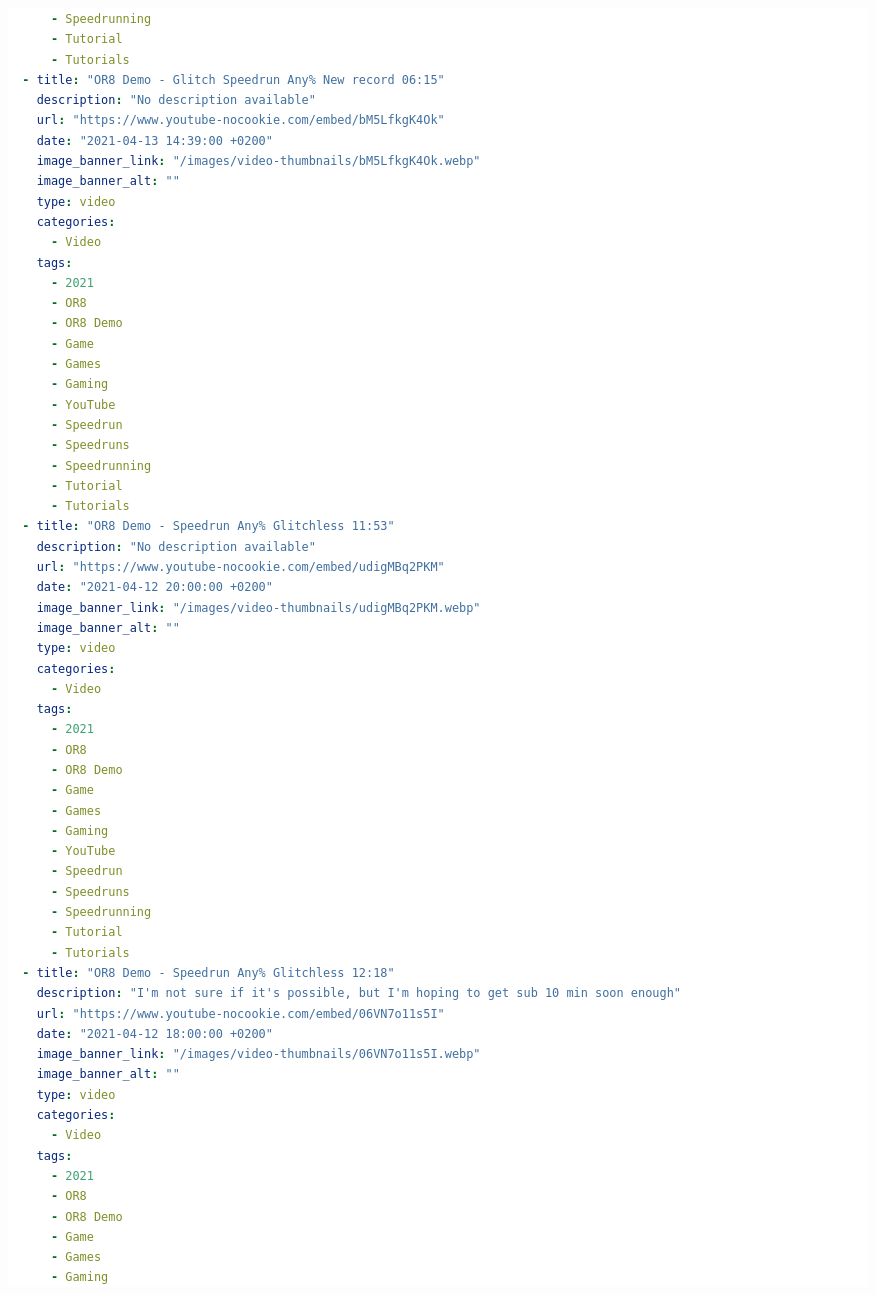 ```yaml
      - Speedrunning
      - Tutorial
      - Tutorials
  - title: "OR8 Demo - Glitch Speedrun Any% New record 06:15"
    description: "No description available"
    url: "https://www.youtube-nocookie.com/embed/bM5LfkgK4Ok"
    date: "2021-04-13 14:39:00 +0200"
    image_banner_link: "/images/video-thumbnails/bM5LfkgK4Ok.webp"
    image_banner_alt: ""
    type: video
    categories:
      - Video
    tags:
      - 2021
      - OR8
      - OR8 Demo
      - Game
      - Games
      - Gaming
      - YouTube
      - Speedrun
      - Speedruns
      - Speedrunning
      - Tutorial
      - Tutorials
  - title: "OR8 Demo - Speedrun Any% Glitchless 11:53"
    description: "No description available"
    url: "https://www.youtube-nocookie.com/embed/udigMBq2PKM"
    date: "2021-04-12 20:00:00 +0200"
    image_banner_link: "/images/video-thumbnails/udigMBq2PKM.webp"
    image_banner_alt: ""
    type: video
    categories:
      - Video
    tags:
      - 2021
      - OR8
      - OR8 Demo
      - Game
      - Games
      - Gaming
      - YouTube
      - Speedrun
      - Speedruns
      - Speedrunning
      - Tutorial
      - Tutorials
  - title: "OR8 Demo - Speedrun Any% Glitchless 12:18"
    description: "I'm not sure if it's possible, but I'm hoping to get sub 10 min soon enough"
    url: "https://www.youtube-nocookie.com/embed/06VN7o11s5I"
    date: "2021-04-12 18:00:00 +0200"
    image_banner_link: "/images/video-thumbnails/06VN7o11s5I.webp"
    image_banner_alt: ""
    type: video
    categories:
      - Video
    tags:
      - 2021
      - OR8
      - OR8 Demo
      - Game
      - Games
      - Gaming
```